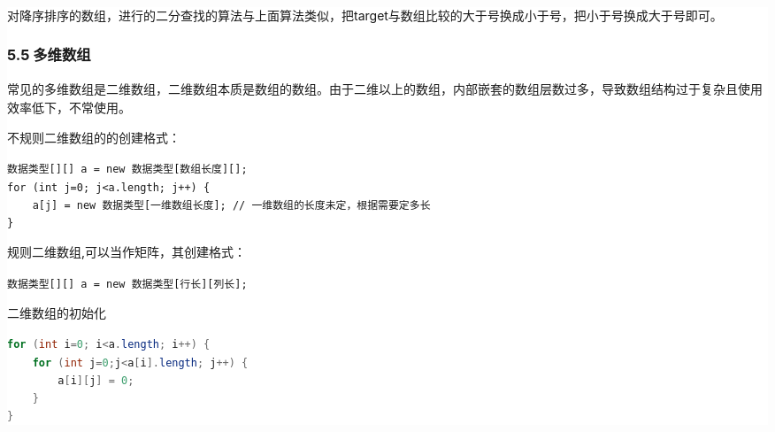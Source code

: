 对降序排序的数组，进行的二分查找的算法与上面算法类似，把target与数组比较的大于号换成小于号，把小于号换成大于号即可。

### 5.5 多维数组

常见的多维数组是二维数组，二维数组本质是数组的数组。由于二维以上的数组，内部嵌套的数组层数过多，导致数组结构过于复杂且使用效率低下，不常使用。

不规则二维数组的的创建格式：

```
数据类型[][] a = new 数据类型[数组长度][];
for (int j=0; j<a.length; j++) {
    a[j] = new 数据类型[一维数组长度]; // 一维数组的长度未定，根据需要定多长
}
```

规则二维数组,可以当作矩阵，其创建格式：

```
数据类型[][] a = new 数据类型[行长][列长];
```

二维数组的初始化

```java
for (int i=0; i<a.length; i++) {
    for (int j=0;j<a[i].length; j++) {
        a[i][j] = 0;
    }
}
```